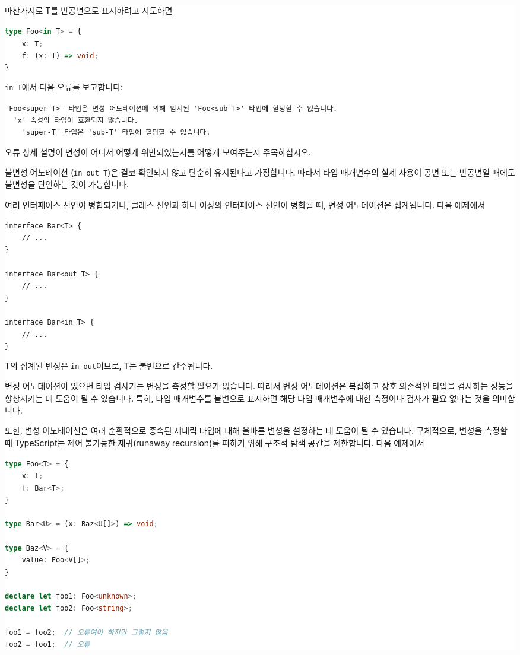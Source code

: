 마찬가지로 T를 반공변으로 표시하려고 시도하면

```ts
type Foo<in T> = {
    x: T;
    f: (x: T) => void;
}
```

`in T`에서 다음 오류를 보고합니다:

```
'Foo<super-T>' 타입은 변성 어노테이션에 의해 암시된 'Foo<sub-T>' 타입에 할당할 수 없습니다.
  'x' 속성의 타입이 호환되지 않습니다.
    'super-T' 타입은 'sub-T' 타입에 할당할 수 없습니다.
```

오류 상세 설명이 변성이 어디서 어떻게 위반되었는지를 어떻게 보여주는지 주목하십시오.

불변성 어노테이션 (`in out T`)은 결코 확인되지 않고 단순히 유지된다고 가정합니다. 따라서 타입 매개변수의 실제 사용이 공변 또는 반공변일 때에도 불변성을 단언하는 것이 가능합니다.

여러 인터페이스 선언이 병합되거나, 클래스 선언과 하나 이상의 인터페이스 선언이 병합될 때, 변성 어노테이션은 집계됩니다. 다음 예제에서

```
interface Bar<T> {
    // ...
}

interface Bar<out T> {
    // ...
}

interface Bar<in T> {
    // ...
}
```

T의 집계된 변성은 `in out`이므로, T는 불변으로 간주됩니다.

변성 어노테이션이 있으면 타입 검사기는 변성을 측정할 필요가 없습니다. 따라서 변성 어노테이션은 복잡하고 상호 의존적인 타입을 검사하는 성능을 향상시키는 데 도움이 될 수 있습니다. 특히, 타입 매개변수를 불변으로 표시하면 해당 타입 매개변수에 대한 측정이나 검사가 필요 없다는 것을 의미합니다.

또한, 변성 어노테이션은 여러 순환적으로 종속된 제네릭 타입에 대해 올바른 변성을 설정하는 데 도움이 될 수 있습니다. 구체적으로, 변성을 측정할 때 TypeScript는 제어 불가능한 재귀(runaway recursion)를 피하기 위해 구조적 탐색 공간을 제한합니다. 다음 예제에서

```ts
type Foo<T> = {
    x: T;
    f: Bar<T>;
}

type Bar<U> = (x: Baz<U[]>) => void;

type Baz<V> = {
    value: Foo<V[]>;
}

declare let foo1: Foo<unknown>;
declare let foo2: Foo<string>;

foo1 = foo2;  // 오류여야 하지만 그렇지 않음
foo2 = foo1;  // 오류
```
